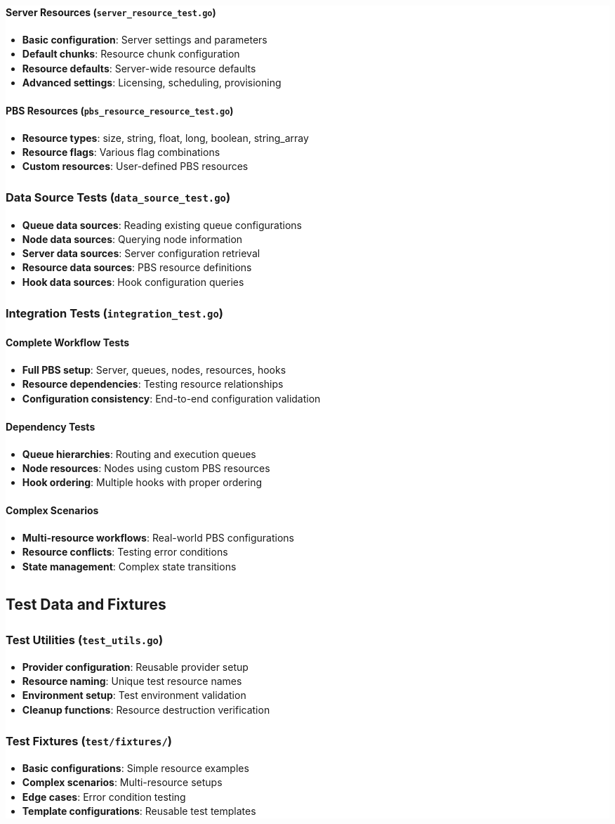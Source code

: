 #### Server Resources (`server_resource_test.go`)
- **Basic configuration**: Server settings and parameters
- **Default chunks**: Resource chunk configuration
- **Resource defaults**: Server-wide resource defaults
- **Advanced settings**: Licensing, scheduling, provisioning

#### PBS Resources (`pbs_resource_resource_test.go`)
- **Resource types**: size, string, float, long, boolean, string_array
- **Resource flags**: Various flag combinations
- **Custom resources**: User-defined PBS resources

### Data Source Tests (`data_source_test.go`)

- **Queue data sources**: Reading existing queue configurations
- **Node data sources**: Querying node information
- **Server data sources**: Server configuration retrieval
- **Resource data sources**: PBS resource definitions
- **Hook data sources**: Hook configuration queries

### Integration Tests (`integration_test.go`)

#### Complete Workflow Tests
- **Full PBS setup**: Server, queues, nodes, resources, hooks
- **Resource dependencies**: Testing resource relationships
- **Configuration consistency**: End-to-end configuration validation

#### Dependency Tests
- **Queue hierarchies**: Routing and execution queues
- **Node resources**: Nodes using custom PBS resources
- **Hook ordering**: Multiple hooks with proper ordering

#### Complex Scenarios
- **Multi-resource workflows**: Real-world PBS configurations
- **Resource conflicts**: Testing error conditions
- **State management**: Complex state transitions

## Test Data and Fixtures

### Test Utilities (`test_utils.go`)
- **Provider configuration**: Reusable provider setup
- **Resource naming**: Unique test resource names
- **Environment setup**: Test environment validation
- **Cleanup functions**: Resource destruction verification

### Test Fixtures (`test/fixtures/`)
- **Basic configurations**: Simple resource examples
- **Complex scenarios**: Multi-resource setups
- **Edge cases**: Error condition testing
- **Template configurations**: Reusable test templates

